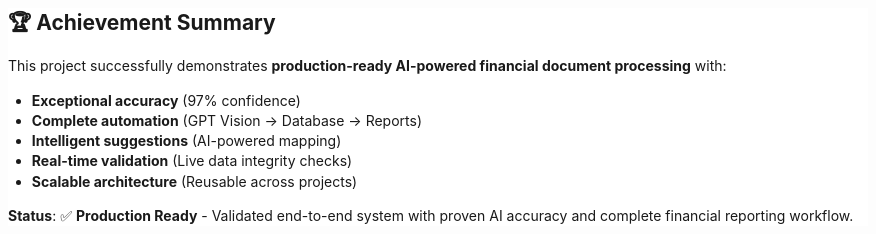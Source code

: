 
## 🏆 **Achievement Summary**

This project successfully demonstrates **production-ready AI-powered financial document processing** with:
- **Exceptional accuracy** (97% confidence)
- **Complete automation** (GPT Vision → Database → Reports)
- **Intelligent suggestions** (AI-powered mapping)
- **Real-time validation** (Live data integrity checks)
- **Scalable architecture** (Reusable across projects)

**Status**: ✅ **Production Ready** - Validated end-to-end system with proven AI accuracy and complete financial reporting workflow.